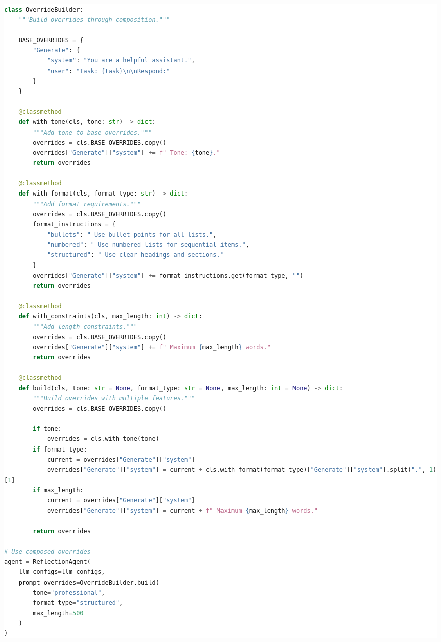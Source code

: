 ```python
class OverrideBuilder:
    """Build overrides through composition."""

    BASE_OVERRIDES = {
        "Generate": {
            "system": "You are a helpful assistant.",
            "user": "Task: {task}\n\nRespond:"
        }
    }

    @classmethod
    def with_tone(cls, tone: str) -> dict:
        """Add tone to base overrides."""
        overrides = cls.BASE_OVERRIDES.copy()
        overrides["Generate"]["system"] += f" Tone: {tone}."
        return overrides

    @classmethod
    def with_format(cls, format_type: str) -> dict:
        """Add format requirements."""
        overrides = cls.BASE_OVERRIDES.copy()
        format_instructions = {
            "bullets": " Use bullet points for all lists.",
            "numbered": " Use numbered lists for sequential items.",
            "structured": " Use clear headings and sections."
        }
        overrides["Generate"]["system"] += format_instructions.get(format_type, "")
        return overrides

    @classmethod
    def with_constraints(cls, max_length: int) -> dict:
        """Add length constraints."""
        overrides = cls.BASE_OVERRIDES.copy()
        overrides["Generate"]["system"] += f" Maximum {max_length} words."
        return overrides

    @classmethod
    def build(cls, tone: str = None, format_type: str = None, max_length: int = None) -> dict:
        """Build overrides with multiple features."""
        overrides = cls.BASE_OVERRIDES.copy()

        if tone:
            overrides = cls.with_tone(tone)
        if format_type:
            current = overrides["Generate"]["system"]
            overrides["Generate"]["system"] = current + cls.with_format(format_type)["Generate"]["system"].split(".", 1)[1]
        if max_length:
            current = overrides["Generate"]["system"]
            overrides["Generate"]["system"] = current + f" Maximum {max_length} words."

        return overrides

# Use composed overrides
agent = ReflectionAgent(
    llm_configs=llm_configs,
    prompt_overrides=OverrideBuilder.build(
        tone="professional",
        format_type="structured",
        max_length=500
    )
)
```